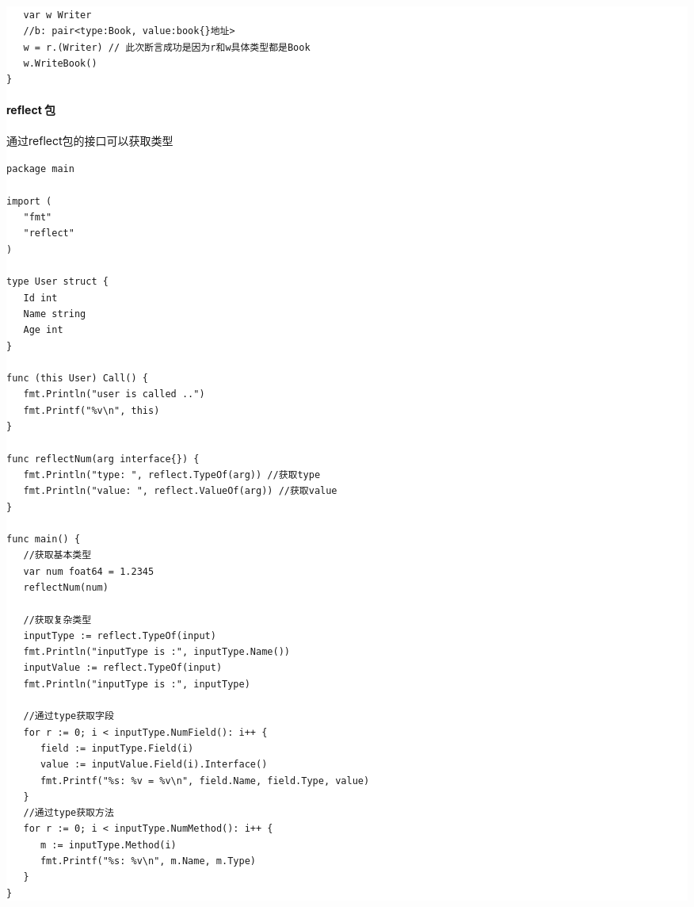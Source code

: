 ```golang
   var w Writer
   //b: pair<type:Book, value:book{}地址>
   w = r.(Writer) // 此次断言成功是因为r和w具体类型都是Book
   w.WriteBook()
}
```

#### reflect 包

通过reflect包的接口可以获取类型

```golang
package main

import (
   "fmt"
   "reflect"
)

type User struct {
   Id int
   Name string
   Age int
}

func (this User) Call() {
   fmt.Println("user is called ..")
   fmt.Printf("%v\n", this)
}

func reflectNum(arg interface{}) {
   fmt.Println("type: ", reflect.TypeOf(arg)) //获取type
   fmt.Println("value: ", reflect.ValueOf(arg)) //获取value
}

func main() {
   //获取基本类型
   var num foat64 = 1.2345
   reflectNum(num)
   
   //获取复杂类型
   inputType := reflect.TypeOf(input)
   fmt.Println("inputType is :", inputType.Name())
   inputValue := reflect.TypeOf(input)
   fmt.Println("inputType is :", inputType)

   //通过type获取字段
   for r := 0; i < inputType.NumField(): i++ {
      field := inputType.Field(i)
      value := inputValue.Field(i).Interface()
      fmt.Printf("%s: %v = %v\n", field.Name, field.Type, value)
   }
   //通过type获取方法
   for r := 0; i < inputType.NumMethod(): i++ {
      m := inputType.Method(i)
      fmt.Printf("%s: %v\n", m.Name, m.Type)
   }
}
```
